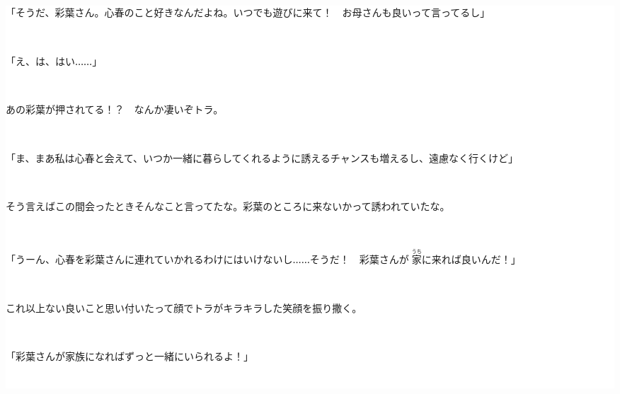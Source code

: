  </p>
 <p id="L78">
  「そうだ、彩葉さん。心春のこと好きなんだよね。いつでも遊びに来て！　お母さんも良いって言ってるし」
 </p>
 <p id="L79">
  <br/>
 </p>
 <p id="L80">
  「え、は、はい……」
 </p>
 <p id="L81">
  <br/>
 </p>
 <p id="L82">
  あの彩葉が押されてる！？　なんか凄いぞトラ。
 </p>
 <p id="L83">
  <br/>
 </p>
 <p id="L84">
  「ま、まあ私は心春と会えて、いつか一緒に暮らしてくれるように誘えるチャンスも増えるし、遠慮なく行くけど」
 </p>
 <p id="L85">
  <br/>
 </p>
 <p id="L86">
  そう言えばこの間会ったときそんなこと言ってたな。彩葉のところに来ないかって誘われていたな。
 </p>
 <p id="L87">
  <br/>
 </p>
 <p id="L88">
  「うーん、心春を彩葉さんに連れていかれるわけにはいけないし……そうだ！　彩葉さんが
  <ruby>
   <rb>
    家
   </rb>
   <rp>
    (
   </rp>
   <rt>
    うち
   </rt>
   <rp>
    )
   </rp>
  </ruby>
  に来れば良いんだ！」
 </p>
 <p id="L89">
  <br/>
 </p>
 <p id="L90">
  これ以上ない良いこと思い付いたって顔でトラがキラキラした笑顔を振り撒く。
 </p>
 <p id="L91">
  <br/>
 </p>
 <p id="L92">
  「彩葉さんが家族になればずっと一緒にいられるよ！」
 </p>
 <p id="L93">
  <br/>
 </p>